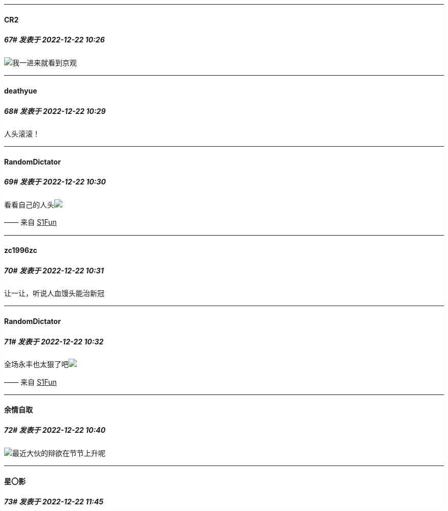 *****

####  CR2  
##### 67#       发表于 2022-12-22 10:26

<img src="https://static.saraba1st.com/image/smiley/face2017/002.png" referrerpolicy="no-referrer">我一进来就看到京观

*****

####  deathyue  
##### 68#       发表于 2022-12-22 10:29

人头滚滚！

*****

####  RandomDictator  
##### 69#       发表于 2022-12-22 10:30

看看自己的人头<img src="https://static.saraba1st.com/image/smiley/face2017/001.png" referrerpolicy="no-referrer">

—— 来自 [S1Fun](https://s1fun.koalcat.com)

*****

####  zc1996zc  
##### 70#       发表于 2022-12-22 10:31

让一让，听说人血馒头能治新冠



*****

####  RandomDictator  
##### 71#       发表于 2022-12-22 10:32

全场永丰也太狠了吧<img src="https://static.saraba1st.com/image/smiley/face2017/001.png" referrerpolicy="no-referrer">

—— 来自 [S1Fun](https://s1fun.koalcat.com)

*****

####  余情自取  
##### 72#       发表于 2022-12-22 10:40

<img src="https://static.saraba1st.com/image/smiley/face2017/065.png" referrerpolicy="no-referrer">最近大伙的辩欲在节节上升呢



*****

####  星〇影  
##### 73#       发表于 2022-12-22 11:45
